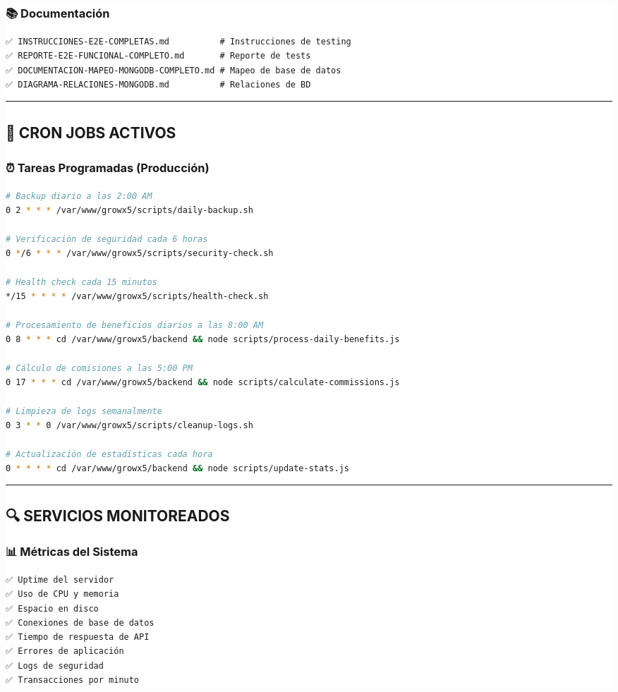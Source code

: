 ### 📚 Documentación
```
✅ INSTRUCCIONES-E2E-COMPLETAS.md          # Instrucciones de testing
✅ REPORTE-E2E-FUNCIONAL-COMPLETO.md       # Reporte de tests
✅ DOCUMENTACION-MAPEO-MONGODB-COMPLETO.md # Mapeo de base de datos
✅ DIAGRAMA-RELACIONES-MONGODB.md          # Relaciones de BD
```

---

## 🔄 CRON JOBS ACTIVOS

### ⏰ Tareas Programadas (Producción)
```bash
# Backup diario a las 2:00 AM
0 2 * * * /var/www/growx5/scripts/daily-backup.sh

# Verificación de seguridad cada 6 horas
0 */6 * * * /var/www/growx5/scripts/security-check.sh

# Health check cada 15 minutos
*/15 * * * * /var/www/growx5/scripts/health-check.sh

# Procesamiento de beneficios diarios a las 8:00 AM
0 8 * * * cd /var/www/growx5/backend && node scripts/process-daily-benefits.js

# Cálculo de comisiones a las 5:00 PM
0 17 * * * cd /var/www/growx5/backend && node scripts/calculate-commissions.js

# Limpieza de logs semanalmente
0 3 * * 0 /var/www/growx5/scripts/cleanup-logs.sh

# Actualización de estadísticas cada hora
0 * * * * cd /var/www/growx5/backend && node scripts/update-stats.js
```

---

## 🔍 SERVICIOS MONITOREADOS

### 📊 Métricas del Sistema
```
✅ Uptime del servidor
✅ Uso de CPU y memoria
✅ Espacio en disco
✅ Conexiones de base de datos
✅ Tiempo de respuesta de API
✅ Errores de aplicación
✅ Logs de seguridad
✅ Transacciones por minuto
```
